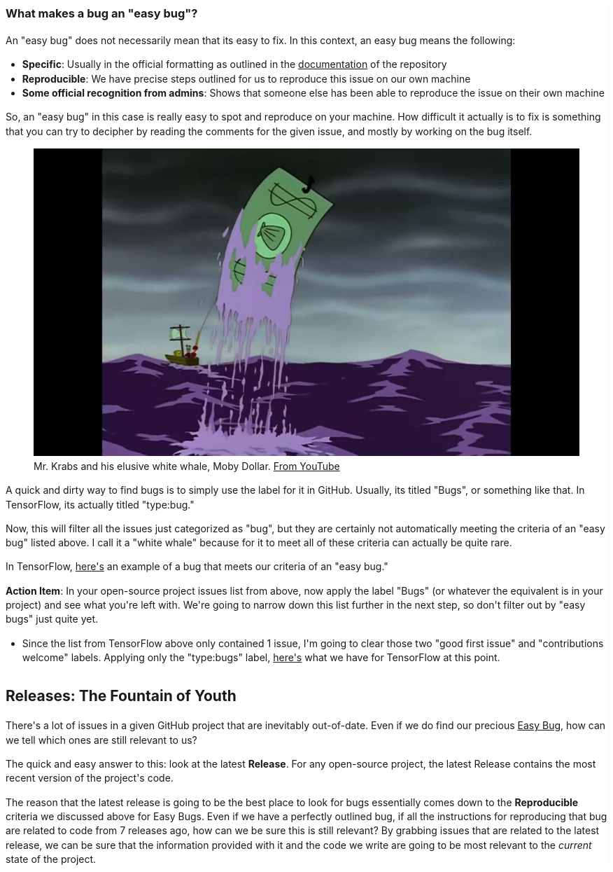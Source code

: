 ### What makes a bug an "easy bug"?
An "easy bug" does not necessarily mean that its easy to fix. In this context, an easy bug means the following: 

- **Specific**: Usually in the official formatting as outlined in the [documentation](how-to-find-easy-first-issue-github.html#documentation-the-information-kiosk-of-open-source) of the repository
- **Reproducible**: We have precise steps outlined for us to reproduce this issue on our own machine
- **Some official recognition from admins**: Shows that someone else has been able to reproduce the issue on their own machine

So, an "easy bug" in this case is really easy to spot and reproduce on your machine. How difficult it actually is to fix is something that you can try to decipher by reading the comments for the given issue, and mostly by working on the bug itself.  

<figure>
  <img class="rounded border-brooke"
  src="/assets/images/easy-first-issue-post/mrkrab.jpeg">
  <figcaption>Mr. Krabs and his elusive white whale, Moby Dollar. <a href="https://www.youtube.com/watch?v=8t6ipgd8JmU">From YouTube</a></figcaption>
</figure>

A quick and dirty way to find bugs is to simply use the label for it in GitHub. Usually, its titled "Bugs", or something like that. In TensorFlow, its actually titled "type:bug." 

Now, this will filter all the issues just categorized as "bug", but they are certainly not automatically meeting the criteria of an "easy bug" listed above. I call it a "white whale" because for it to meet all of these criteria can actually be quite rare.

In TensorFlow, [here's](https://github.com/tensorflow/tensorflow/issues/47689) an example of a bug that meets our criteria of an "easy bug." 

**Action Item**: In your open-source project issues list from above, now apply the label "Bugs" (or whatever the equivalent is in your project) and see what you're left with. We're going to narrow down this list further in the next step, so don't filter out by "easy bugs" just quite yet.
- Since the list from TensorFlow above only contained 1 issue, I'm going to clear those two "good first issue" and "contributions welcome" labels. Applying only the "type:bugs" label, [here's](https://github.com/tensorflow/tensorflow/issues?q=is%3Aopen+is%3Aissue+label%3Atype%3Abug) what we have for TensorFlow at this point.

## Releases: The Fountain of Youth
There's a lot of issues in a given GitHub project that are inevitably out-of-date. Even if we do find our precious [Easy Bug](how-to-find-easy-first-issue-github.html#easy-bugs-the-white-whale-of-open-source-issues), how can we tell which ones are still relevant to us? 

The quick and easy answer to this: look at the latest **Release**. For any open-source project, the latest Release contains the most recent version of the project's code. 

The reason that the latest release is going to be the best place to look for bugs essentially comes down to the **Reproducible** criteria we discussed above for Easy Bugs. Even if we have a perfectly outlined bug, if all the instructions for reproducing that bug are related to code from 7 releases ago, how can we be sure this is still relevant? By grabbing issues that are related to the latest release, we can be sure that the information provided with it and the code we write are going to be most relevant to the *current* state of the project. 
